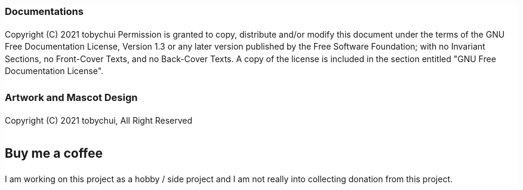 ### Documentations

Copyright (C)  2021 tobychui
Permission is granted to copy, distribute and/or modify this document
under the terms of the GNU Free Documentation License, Version 1.3
or any later version published by the Free Software Foundation;
with no Invariant Sections, no Front-Cover Texts, and no Back-Cover Texts.
A copy of the license is included in the section entitled "GNU
Free Documentation License".

### Artwork and Mascot Design

Copyright (C)  2021 tobychui, All Right Reserved



## Buy me a coffee
I am working on this project as a hobby / side project and I am not really into collecting donation from this project. 
